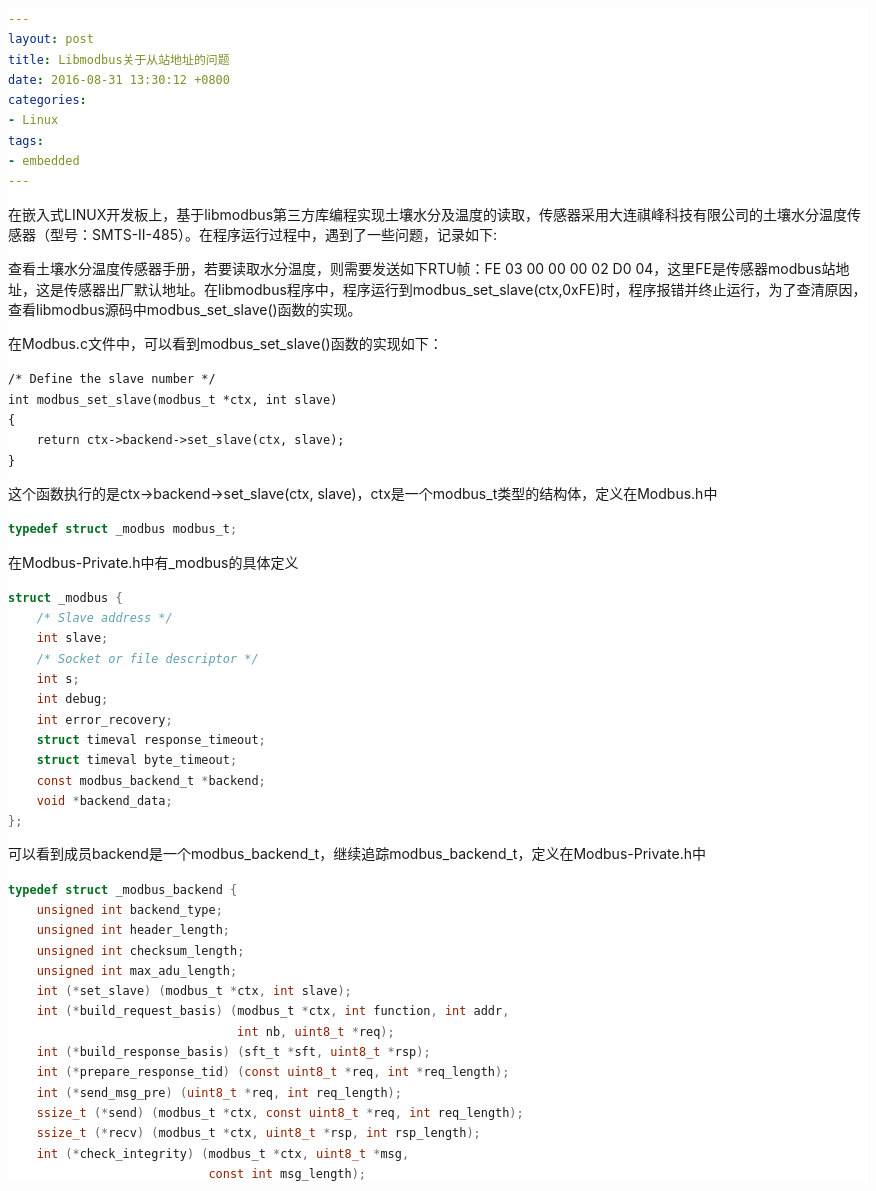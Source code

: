 ```yaml
---
layout: post
title: Libmodbus关于从站地址的问题 
date: 2016-08-31 13:30:12 +0800
categories:
- Linux
tags:
- embedded
---
```


在嵌入式LINUX开发板上，基于libmodbus第三方库编程实现土壤水分及温度的读取，传感器采用大连祺峰科技有限公司的土壤水分温度传感器（型号：SMTS-II-485）。在程序运行过程中，遇到了一些问题，记录如下:

查看土壤水分温度传感器手册，若要读取水分温度，则需要发送如下RTU帧：FE 03 00 00 00 02 D0 04，这里FE是传感器modbus站地址，这是传感器出厂默认地址。在libmodbus程序中，程序运行到modbus_set_slave(ctx,0xFE)时，程序报错并终止运行，为了查清原因，查看libmodbus源码中modbus_set_slave()函数的实现。

在Modbus.c文件中，可以看到modbus_set_slave()函数的实现如下：

```x
/* Define the slave number */
int modbus_set_slave(modbus_t *ctx, int slave)
{
    return ctx->backend->set_slave(ctx, slave);
}
```

这个函数执行的是ctx->backend->set_slave(ctx, slave)，ctx是一个modbus_t类型的结构体，定义在Modbus.h中

```c
typedef struct _modbus modbus_t;
```

在Modbus-Private.h中有_modbus的具体定义

```c
struct _modbus {
    /* Slave address */
    int slave;
    /* Socket or file descriptor */
    int s;
    int debug;
    int error_recovery;
    struct timeval response_timeout;
    struct timeval byte_timeout;
    const modbus_backend_t *backend;
    void *backend_data;
};
```

可以看到成员backend是一个modbus_backend_t，继续追踪modbus_backend_t，定义在Modbus-Private.h中

```c
typedef struct _modbus_backend {
    unsigned int backend_type;
    unsigned int header_length;
    unsigned int checksum_length;
    unsigned int max_adu_length;
    int (*set_slave) (modbus_t *ctx, int slave);
    int (*build_request_basis) (modbus_t *ctx, int function, int addr,
                                int nb, uint8_t *req);
    int (*build_response_basis) (sft_t *sft, uint8_t *rsp);
    int (*prepare_response_tid) (const uint8_t *req, int *req_length);
    int (*send_msg_pre) (uint8_t *req, int req_length);
    ssize_t (*send) (modbus_t *ctx, const uint8_t *req, int req_length);
    ssize_t (*recv) (modbus_t *ctx, uint8_t *rsp, int rsp_length);
    int (*check_integrity) (modbus_t *ctx, uint8_t *msg,
                            const int msg_length);
```